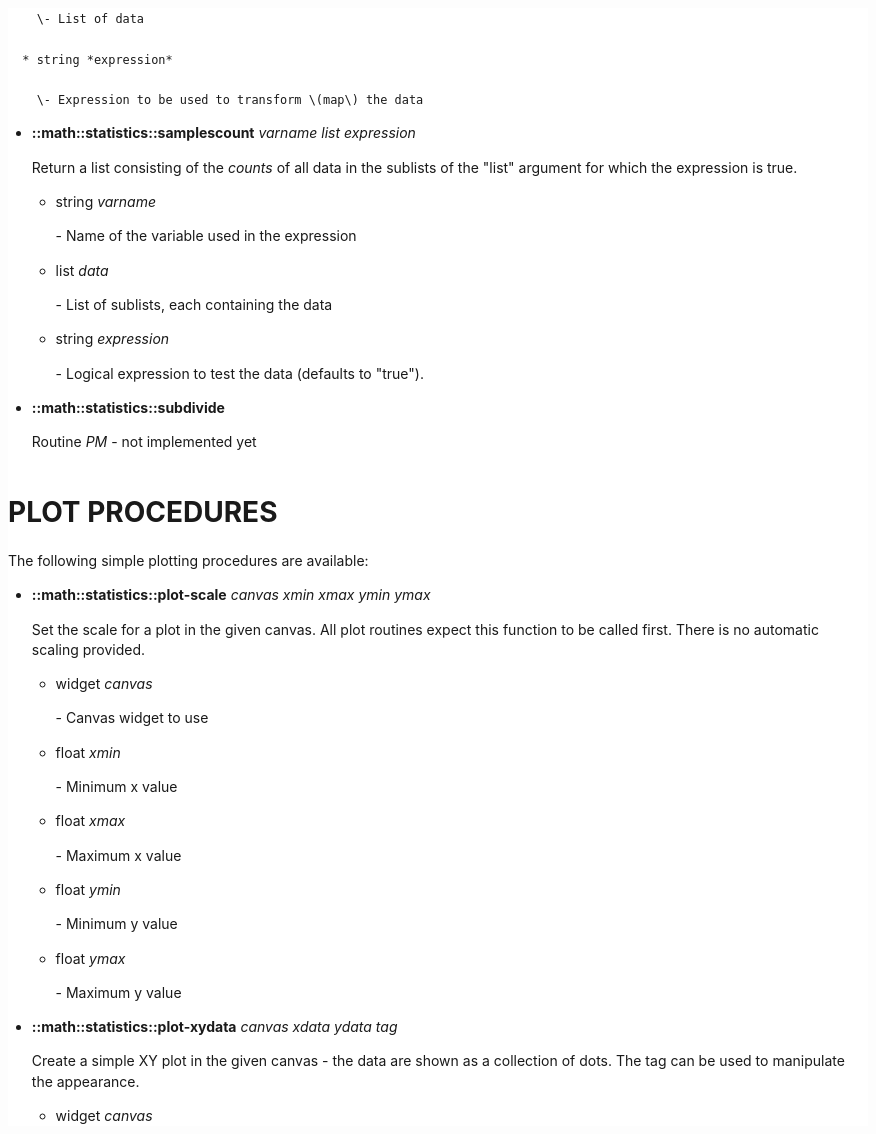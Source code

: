         \- List of data

      * string *expression*

        \- Expression to be used to transform \(map\) the data

  - <a name='118'></a>__::math::statistics::samplescount__ *varname* *list* *expression*

    Return a list consisting of the *counts* of all data in the sublists of
    the "list" argument for which the expression is true\.

      * string *varname*

        \- Name of the variable used in the expression

      * list *data*

        \- List of sublists, each containing the data

      * string *expression*

        \- Logical expression to test the data \(defaults to "true"\)\.

  - <a name='119'></a>__::math::statistics::subdivide__

    Routine *PM* \- not implemented yet

# <a name='section6'></a>PLOT PROCEDURES

The following simple plotting procedures are available:

  - <a name='120'></a>__::math::statistics::plot\-scale__ *canvas* *xmin* *xmax* *ymin* *ymax*

    Set the scale for a plot in the given canvas\. All plot routines expect this
    function to be called first\. There is no automatic scaling provided\.

      * widget *canvas*

        \- Canvas widget to use

      * float *xmin*

        \- Minimum x value

      * float *xmax*

        \- Maximum x value

      * float *ymin*

        \- Minimum y value

      * float *ymax*

        \- Maximum y value

  - <a name='121'></a>__::math::statistics::plot\-xydata__ *canvas* *xdata* *ydata* *tag*

    Create a simple XY plot in the given canvas \- the data are shown as a
    collection of dots\. The tag can be used to manipulate the appearance\.

      * widget *canvas*
